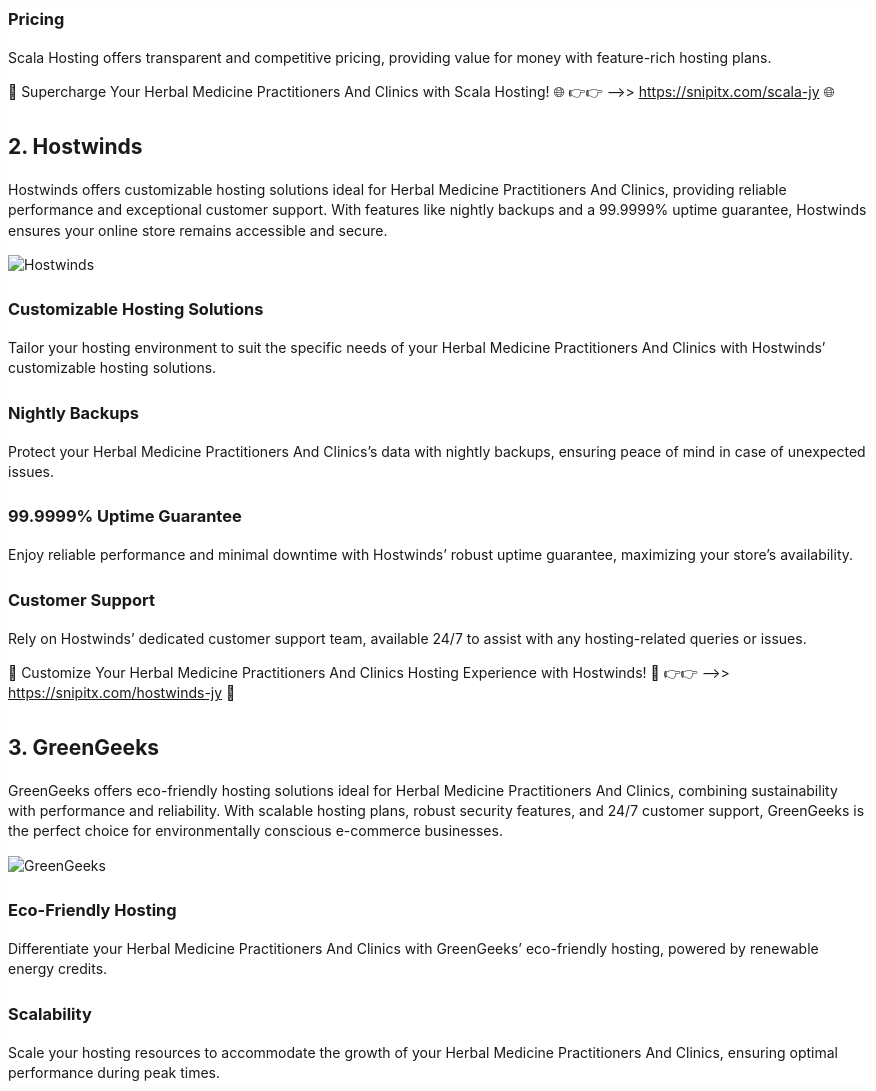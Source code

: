 ### Pricing
Scala Hosting offers transparent and competitive pricing, providing value for money with feature-rich hosting plans.

🚀 Supercharge Your Herbal Medicine Practitioners And Clinics with Scala Hosting! 🌐
👉👉 -->> https://snipitx.com/scala-jy 🌐

## 2. Hostwinds

Hostwinds offers customizable hosting solutions ideal for Herbal Medicine Practitioners And Clinics, providing reliable performance and exceptional customer support. With features like nightly backups and a 99.9999% uptime guarantee, Hostwinds ensures your online store remains accessible and secure.

![Hostwinds](https://i.imgur.com/53aSNXx.jpeg "Hostwinds Hosting")

### Customizable Hosting Solutions
Tailor your hosting environment to suit the specific needs of your Herbal Medicine Practitioners And Clinics with Hostwinds’ customizable hosting solutions.

### Nightly Backups
Protect your Herbal Medicine Practitioners And Clinics’s data with nightly backups, ensuring peace of mind in case of unexpected issues.

### 99.9999% Uptime Guarantee
Enjoy reliable performance and minimal downtime with Hostwinds’ robust uptime guarantee, maximizing your store’s availability.

### Customer Support
Rely on Hostwinds’ dedicated customer support team, available 24/7 to assist with any hosting-related queries or issues.

🌟 Customize Your Herbal Medicine Practitioners And Clinics Hosting Experience with Hostwinds! 🚀
👉👉 -->> https://snipitx.com/hostwinds-jy 🚀


## 3. GreenGeeks

GreenGeeks offers eco-friendly hosting solutions ideal for Herbal Medicine Practitioners And Clinics, combining sustainability with performance and reliability. With scalable hosting plans, robust security features, and 24/7 customer support, GreenGeeks is the perfect choice for environmentally conscious e-commerce businesses.

![GreenGeeks](https://i.imgur.com/eEwuntu.jpg "GreenGeeks Hosting")

### Eco-Friendly Hosting
Differentiate your Herbal Medicine Practitioners And Clinics with GreenGeeks’ eco-friendly hosting, powered by renewable energy credits.

### Scalability
Scale your hosting resources to accommodate the growth of your Herbal Medicine Practitioners And Clinics, ensuring optimal performance during peak times.

